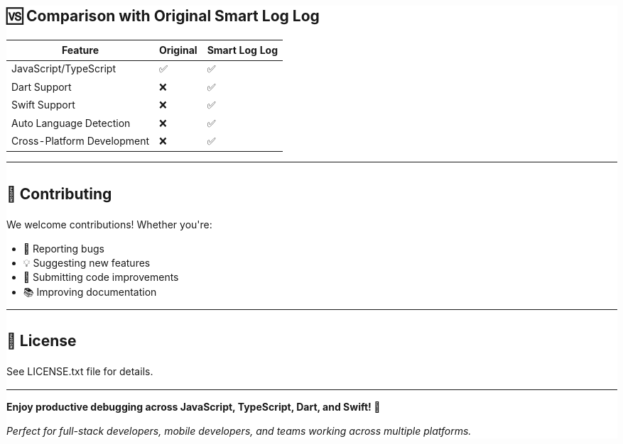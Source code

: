
## 🆚 Comparison with Original Smart Log Log

| Feature                    | Original | Smart Log Log |
| -------------------------- | -------- | ------------- |
| JavaScript/TypeScript      | ✅       | ✅            |
| Dart Support               | ❌       | ✅            |
| Swift Support              | ❌       | ✅            |
| Auto Language Detection    | ❌       | ✅            |
| Cross-Platform Development | ❌       | ✅            |

---

## 🤝 Contributing

We welcome contributions! Whether you're:

- 🐛 Reporting bugs
- 💡 Suggesting new features
- 🔧 Submitting code improvements
- 📚 Improving documentation

---

## 📄 License

See LICENSE.txt file for details.

---

**Enjoy productive debugging across JavaScript, TypeScript, Dart, and Swift! 🚀**

_Perfect for full-stack developers, mobile developers, and teams working across multiple platforms._
